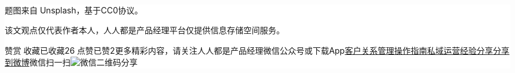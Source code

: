 题图来自 Unsplash，基于CC0协议。

该文观点仅代表作者本人，人人都是产品经理平台仅提供信息存储空间服务。

赞赏 收藏已收藏26 点赞已赞2更多精彩内容，请关注人人都是产品经理微信公众号或下载App[客户关系管理](https://www.woshipm.com/tag/%e5%ae%a2%e6%88%b7%e5%85%b3%e7%b3%bb%e7%ae%a1%e7%90%86)[操作指南](https://www.woshipm.com/tag/%e6%93%8d%e4%bd%9c%e6%8c%87%e5%8d%97)[私域运营](https://www.woshipm.com/tag/%e7%a7%81%e5%9f%9f%e8%bf%90%e8%90%a5)[经验分享](https://www.woshipm.com/tag/%e7%bb%8f%e9%aa%8c%e5%88%86%e4%ba%ab)[分享到微博](https://service.weibo.com/share/share.php?appkey=2775287854&title=私域客户交往三部曲：破冰、维护和升级&url=https://www.woshipm.com/operate/6092915.html&pic=https://image.woshipm.com/2023/04/14/b3d7da38-da8d-11ed-9503-00163e0b5ff3.jpg)微信扫一扫![微信二维码](https://api.pwmqr.com/qrcode/create/?url=https://www.woshipm.com/operate/6092915.html)分享
